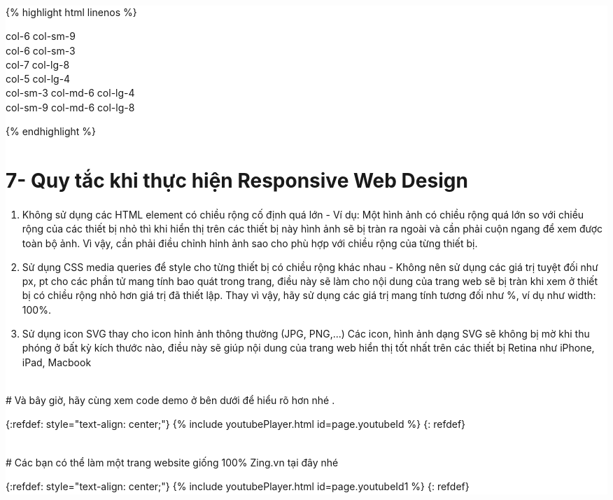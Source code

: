 
{% highlight html linenos %}

<div class="row">
  <div class="col-6 col-sm-9">col-6 col-sm-9</div>
  <div class="col-6 col-sm-3">col-6 col-sm-3</div>
</div>


<div class="row">
  <div class="col-7 col-lg-8">col-7 col-lg-8</div>
  <div class="col-5 col-lg-4">col-5 col-lg-4</div>
</div>


<div class="row">
  <div class="col-sm-3 col-md-6 col-lg-4">col-sm-3 col-md-6 col-lg-4</div>
  <div class="col-sm-9 col-md-6 col-lg-8">col-sm-9 col-md-6 col-lg-8</div>
</div>

{% endhighlight %}

# **7- Quy tắc khi thực hiện Responsive Web Design**

1. Không sử dụng các HTML element có chiều rộng cố định quá lớn - Ví dụ: Một hình ảnh có chiều rộng quá lớn so với chiều rộng của các thiết bị nhỏ thì khi hiển thị trên các thiết bị này hình ảnh sẽ bị tràn ra ngoài và cần phải cuộn ngang để xem được toàn bộ ảnh. Vì vậy, cần phải điều chỉnh hỉnh ảnh sao cho phù hợp với chiều rộng của từng thiết bị. <br>

2. Sử dụng CSS media queries để style cho từng thiết bị có chiều rộng khác nhau - Không nên sử dụng các giá trị tuyệt đối như px, pt cho các phần tử mang tính bao quát trong trang, điều này sẽ làm cho nội dung của trang web sẽ bị tràn khi xem ở thiết bị có chiều rộng nhỏ hơn giá trị đã thiết lập. Thay vì vậy, hãy sử dụng các giá trị mang tính tương đối như %, ví dụ như width: 100%. <br>

3. Sử dụng icon SVG thay cho icon hỉnh ảnh thông thường (JPG, PNG,...) Các icon, hình ảnh dạng SVG sẽ không bị mờ khi thu phóng ở bất kỳ kích thước nào, điều này sẽ giúp nội dung của trang web hiển thị tốt nhất trên các thiết bị Retina như iPhone, iPad, Macbook

<br>
# Và bây giờ, hãy cùng xem code demo ở bên dưới để hiểu rõ hơn nhé .

{:refdef: style="text-align: center;"}
{% include youtubePlayer.html id=page.youtubeId %}
{: refdef}

<br>
# Các bạn có thể làm  một trang website giống 100% Zing.vn tại đây nhé

{:refdef: style="text-align: center;"}
{% include youtubePlayer.html id=page.youtubeId1 %}
{: refdef}
